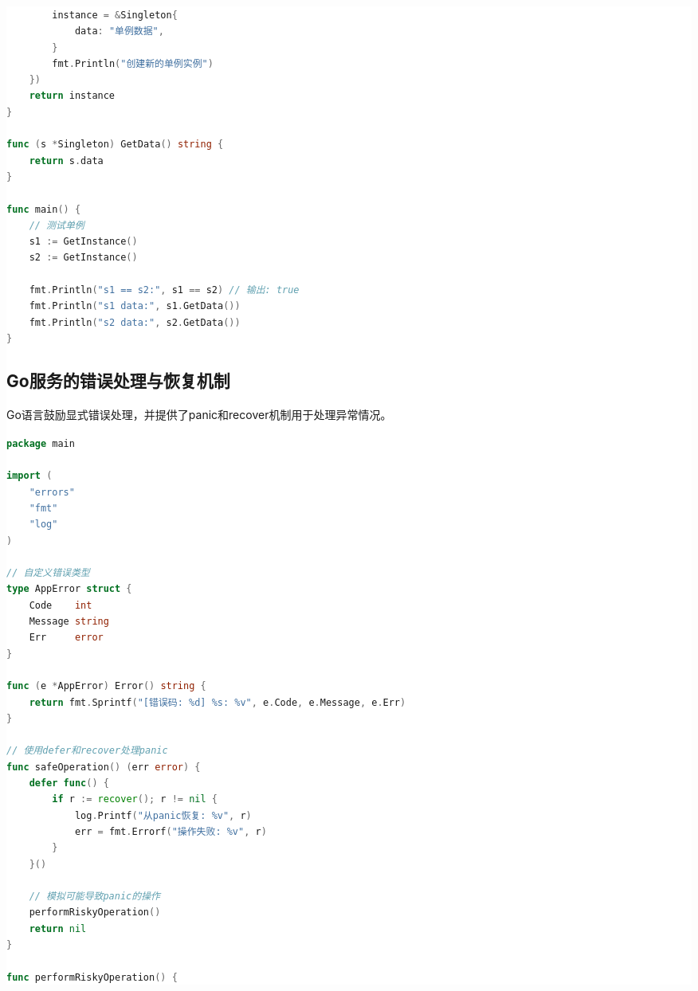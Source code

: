 ```go
        instance = &Singleton{
            data: "单例数据",
        }
        fmt.Println("创建新的单例实例")
    })
    return instance
}

func (s *Singleton) GetData() string {
    return s.data
}

func main() {
    // 测试单例
    s1 := GetInstance()
    s2 := GetInstance()
    
    fmt.Println("s1 == s2:", s1 == s2) // 输出: true
    fmt.Println("s1 data:", s1.GetData())
    fmt.Println("s2 data:", s2.GetData())
}
```



## Go服务的错误处理与恢复机制

Go语言鼓励显式错误处理，并提供了panic和recover机制用于处理异常情况。

```go
package main

import (
    "errors"
    "fmt"
    "log"
)

// 自定义错误类型
type AppError struct {
    Code    int
    Message string
    Err     error
}

func (e *AppError) Error() string {
    return fmt.Sprintf("[错误码: %d] %s: %v", e.Code, e.Message, e.Err)
}

// 使用defer和recover处理panic
func safeOperation() (err error) {
    defer func() {
        if r := recover(); r != nil {
            log.Printf("从panic恢复: %v", r)
            err = fmt.Errorf("操作失败: %v", r)
        }
    }()
    
    // 模拟可能导致panic的操作
    performRiskyOperation()
    return nil
}

func performRiskyOperation() {
```